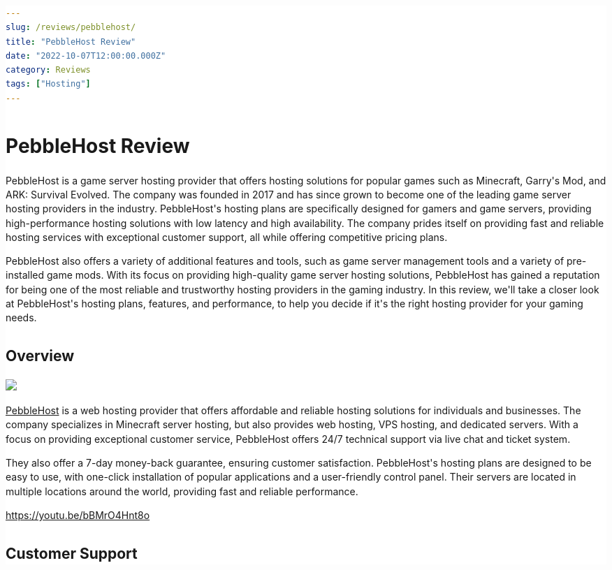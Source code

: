 ```yaml
---
slug: /reviews/pebblehost/
title: "PebbleHost Review"
date: "2022-10-07T12:00:00.000Z"
category: Reviews
tags: ["Hosting"]
---
```


# PebbleHost Review

PebbleHost is a game server hosting provider that offers hosting solutions for popular games such as Minecraft, Garry's Mod, and ARK: Survival Evolved. The company was founded in 2017 and has since grown to become one of the leading game server hosting providers in the industry. PebbleHost's hosting plans are specifically designed for gamers and game servers, providing high-performance hosting solutions with low latency and high availability. The company prides itself on providing fast and reliable hosting services with exceptional customer support, all while offering competitive pricing plans. 

PebbleHost also offers a variety of additional features and tools, such as game server management tools and a variety of pre-installed game mods. With its focus on providing high-quality game server hosting solutions, PebbleHost has gained a reputation for being one of the most reliable and trustworthy hosting providers in the gaming industry. In this review, we'll take a closer look at PebbleHost's hosting plans, features, and performance, to help you decide if it's the right hosting provider for your gaming needs.

## Overview

![](https://lh4.googleusercontent.com/TTr0vx6f1jI5_hqrLta4Al1EKd2gPakRUf1MQidRtg3W7oUYQWOv_OHegtharrUdvvC-fqM6NzUBsAIGko2sgqk0TNn528Y_SNOfELviby1kEEUWA09xu1cYkKSpyzh9-h4RZKZvd9C-tYJGryiczz0)

[PebbleHost](https://serp.ly/pebblehost) is a web hosting provider that offers affordable and reliable hosting solutions for individuals and businesses. The company specializes in Minecraft server hosting, but also provides web hosting, VPS hosting, and dedicated servers. With a focus on providing exceptional customer service, PebbleHost offers 24/7 technical support via live chat and ticket system. 

They also offer a 7-day money-back guarantee, ensuring customer satisfaction. PebbleHost's hosting plans are designed to be easy to use, with one-click installation of popular applications and a user-friendly control panel. Their servers are located in multiple locations around the world, providing fast and reliable performance.

<iframe src="https://www.google.com/maps/embed?pb=!1m18!1m12!1m3!1d2432.0439591573695!2d-1.8130159845688947!3d52.44211844975099!2m3!1f0!2f0!3f0!3m2!1i1024!2i768!4f13.1!3m3!1m2!1s0x4870ba24e833824d%3A0x16a90401d2c0b316!2sEmbley%20Business%20Units!5e0!3m2!1sen!2sph!4v1639434194923!5m2!1sen!2sph" width="100%" height="300" style="border:0;" allowfullscreen loading="lazy"></iframe>

https://youtu.be/bBMrO4Hnt8o

## Customer Support
